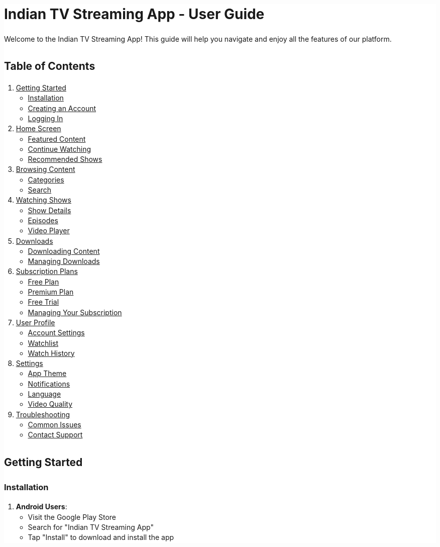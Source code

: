 # Indian TV Streaming App - User Guide

Welcome to the Indian TV Streaming App! This guide will help you navigate and enjoy all the features of our platform.

## Table of Contents

1. [Getting Started](#getting-started)
   - [Installation](#installation)
   - [Creating an Account](#creating-an-account)
   - [Logging In](#logging-in)
2. [Home Screen](#home-screen)
   - [Featured Content](#featured-content)
   - [Continue Watching](#continue-watching)
   - [Recommended Shows](#recommended-shows)
3. [Browsing Content](#browsing-content)
   - [Categories](#categories)
   - [Search](#search)
4. [Watching Shows](#watching-shows)
   - [Show Details](#show-details)
   - [Episodes](#episodes)
   - [Video Player](#video-player)
5. [Downloads](#downloads)
   - [Downloading Content](#downloading-content)
   - [Managing Downloads](#managing-downloads)
6. [Subscription Plans](#subscription-plans)
   - [Free Plan](#free-plan)
   - [Premium Plan](#premium-plan)
   - [Free Trial](#free-trial)
   - [Managing Your Subscription](#managing-your-subscription)
7. [User Profile](#user-profile)
   - [Account Settings](#account-settings)
   - [Watchlist](#watchlist)
   - [Watch History](#watch-history)
8. [Settings](#settings)
   - [App Theme](#app-theme)
   - [Notifications](#notifications)
   - [Language](#language)
   - [Video Quality](#video-quality)
9. [Troubleshooting](#troubleshooting)
   - [Common Issues](#common-issues)
   - [Contact Support](#contact-support)

## Getting Started

### Installation

1. **Android Users**:
   - Visit the Google Play Store
   - Search for "Indian TV Streaming App"
   - Tap "Install" to download and install the app
